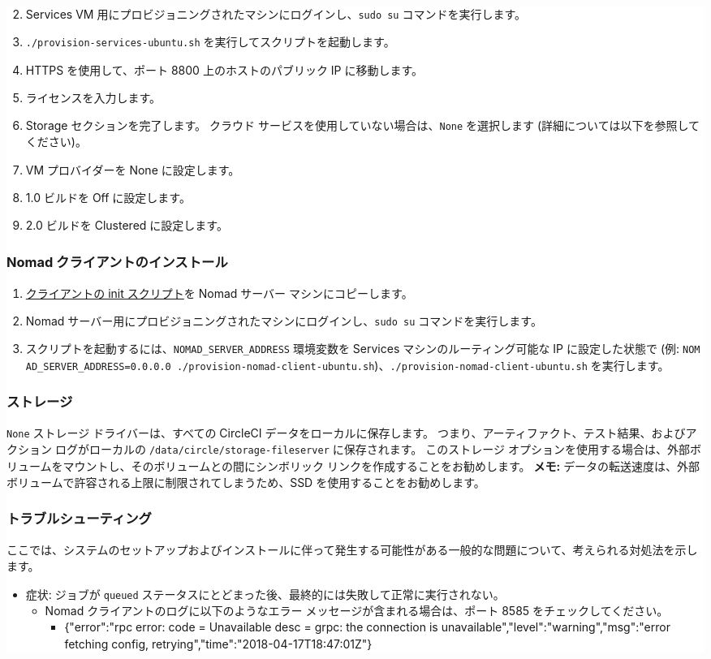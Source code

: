 2. Services VM 用にプロビジョニングされたマシンにログインし、`sudo su` コマンドを実行します。

3. `./provision-services-ubuntu.sh` を実行してスクリプトを起動します。

4. HTTPS を使用して、ポート 8800 上のホストのパブリック IP に移動します。

5. ライセンスを入力します。

6. Storage セクションを完了します。 クラウド サービスを使用していない場合は、`None` を選択します (詳細については以下を参照してください)。

7. VM プロバイダーを None に設定します。

8. 1.0 ビルドを Off に設定します。

9. 2.0 ビルドを Clustered に設定します。

### Nomad クライアントのインストール

1. [クライアントの init スクリプト](https://github.com/circleci/server-static-install/blob/master/provision-nomad-client-ubuntu.sh)を Nomad サーバー マシンにコピーします。

2. Nomad サーバー用にプロビジョニングされたマシンにログインし、`sudo su` コマンドを実行します。

3. スクリプトを起動するには、`NOMAD_SERVER_ADDRESS` 環境変数を Services マシンのルーティング可能な IP に設定した状態で (例: `NOMAD_SERVER_ADDRESS=0.0.0.0 ./provision-nomad-client-ubuntu.sh`)、`./provision-nomad-client-ubuntu.sh` を実行します。

### ストレージ

`None` ストレージ ドライバーは、すべての CircleCI データをローカルに保存します。 つまり、アーティファクト、テスト結果、およびアクション ログがローカルの `/data/circle/storage-fileserver` に保存されます。 このストレージ オプションを使用する場合は、外部ボリュームをマウントし、そのボリュームとの間にシンボリック リンクを作成することをお勧めします。 **メモ:** データの転送速度は、外部ボリュームで許容される上限に制限されてしまうため、SSD を使用することをお勧めします。

### トラブルシューティング

ここでは、システムのセットアップおよびインストールに伴って発生する可能性がある一般的な問題について、考えられる対処法を示します。

- 症状: ジョブが `queued` ステータスにとどまった後、最終的には失敗して正常に実行されない。
  - Nomad クライアントのログに以下のようなエラー メッセージが含まれる場合は、ポート 8585 をチェックしてください。
    - {"error":"rpc error: code = Unavailable desc = grpc: the connection is unavailable","level":"warning","msg":"error fetching config, retrying","time":"2018-04-17T18:47:01Z"}
